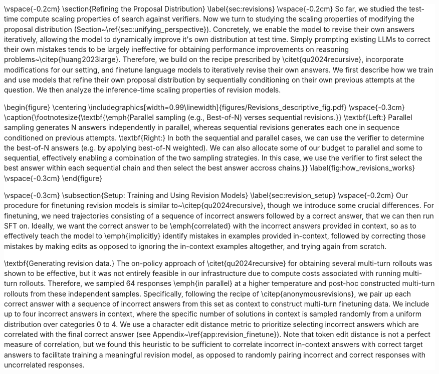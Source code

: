 \vspace{-0.2cm}
\section{Refining the Proposal Distribution}
\label{sec:revisions}
\vspace{-0.2cm}
So far, we studied the test-time compute scaling properties of search against verifiers. Now we turn to studying the scaling properties of modifying the proposal distribution (Section~\ref{sec:unifying_perspective}).
Concretely, we enable the model to revise their own answers iteratively, allowing the model to dynamically improve it's own distribution at test time. Simply prompting existing LLMs to correct their own mistakes tends to be largely ineffective for obtaining performance improvements on reasoning problems~\citep{huang2023large}. Therefore, we build on the recipe prescribed by \citet{qu2024recursive}, incorporate modifications for our setting, and finetune language models to iteratively revise their own answers. We first describe how we train and use models that refine their own proposal distribution by sequentially conditioning on their own previous attempts at the question. We then analyze the inference-time scaling properties of revision models.

\begin{figure}
    \centering
    \includegraphics[width=0.99\linewidth]{figures/Revisions_descriptive_fig.pdf}
    \vspace{-0.3cm}
    \caption{\footnotesize{\textbf{\emph{Parallel sampling (e.g., Best-of-N) verses sequential revisions.}} \textbf{Left:} Parallel sampling generates N answers independently in parallel, whereas sequential revisions generates each one in sequence conditioned on previous attempts. \textbf{Right:} In both the sequential and parallel cases, we can use the verifier to determine the best-of-N answers (e.g. by applying best-of-N weighted). We can also allocate some of our budget to parallel and some to sequential, effectively enabling a combination of the two sampling strategies. In this case, we use the verifier to first select the best answer within each sequential chain and then select the best answer accross chains.}}
    \label{fig:how_revisions_works}
    \vspace{-0.3cm}
\end{figure}

\vspace{-0.3cm}
\subsection{Setup: Training and Using Revision Models}
\label{sec:revision_setup}
\vspace{-0.2cm}
Our procedure for finetuning revision models is similar to~\citep{qu2024recursive}, though we introduce some crucial differences.
For finetuning, we need trajectories consisting of a sequence of incorrect answers followed by a correct answer, that we can then run SFT on. Ideally, we want the correct answer to be \emph{correlated} with the incorrect answers provided in context, so as to effectively teach the model to \emph{implicitly} identify mistakes in examples provided in-context, followed by correcting those mistakes by making edits as opposed to ignoring the in-context examples altogether, and trying again from scratch.

\textbf{Generating revision data.} The on-policy approach of \citet{qu2024recursive} for obtaining several multi-turn rollouts was shown to be effective, but it was not entirely feasible in our infrastructure due to compute costs associated with running multi-turn rollouts. Therefore, we sampled 64 responses \emph{in parallel} at a higher temperature and post-hoc constructed multi-turn rollouts from these independent samples. Specifically, following the recipe of \citep{anonymousrevisions}, we pair up each correct answer  with a sequence of incorrect answers from this set as context to construct multi-turn finetuning data.
We include up to four incorrect answers in context, where the specific number of solutions in context is sampled randomly from a uniform distribution over categories 0 to 4. We use a character edit distance metric to prioritize selecting incorrect answers which are correlated with the final correct answer (see Appendix~\ref{app:revision_finetune}). Note that token edit distance is not a perfect measure of correlation, but we found this heuristic to be sufficient to correlate incorrect in-context answers with correct target answers to facilitate training a meaningful revision model, as opposed to randomly pairing incorrect and correct responses with uncorrelated responses.
